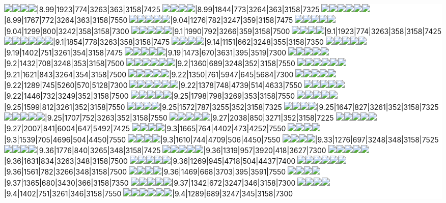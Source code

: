 ![](/item/3142.png)![](/item/6696.png)![](/item/1055.png)![](/item/1037.png)|8.99|1923|774|3263|363|3158|7425
![](/item/3142.png)![](/item/3508.png)![](/item/1055.png)![](/item/1037.png)|8.99|1844|773|3264|363|3158|7325
![](/item/3508.png)![](/item/6694.png)![](/item/1001.png)![](/item/1055.png)![](/item/1036.png)![](/item/1036.png)|8.99|1767|772|3264|363|3158|7550
![](/item/3085.png)![](/item/3087.png)![](/item/1055.png)![](/item/1037.png)![](/item/1036.png)|9.04|1276|782|3247|359|3158|7475
![](/item/3115.png)![](/item/3095.png)![](/item/1001.png)![](/item/1055.png)![](/item/1036.png)|9.04|1299|800|3242|358|3158|7300
![](/item/3142.png)![](/item/3179.png)![](/item/1055.png)![](/item/1038.png)![](/item/1036.png)|9.1|1990|792|3266|359|3158|7500
![](/item/3142.png)![](/item/6693.png)![](/item/1055.png)![](/item/1037.png)|9.1|1923|774|3263|358|3158|7425
![](/item/3179.png)![](/item/6694.png)![](/item/1001.png)![](/item/1055.png)![](/item/1037.png)![](/item/1036.png)|9.1|1854|778|3263|358|3158|7475
![](/item/3085.png)![](/item/3046.png)![](/item/1055.png)![](/item/1038.png)|9.14|1151|662|3248|355|3158|7350
![](/item/3046.png)![](/item/3087.png)![](/item/1055.png)![](/item/1037.png)![](/item/1036.png)|9.19|1402|751|3261|354|3158|7475
![](/item/6675.png)![](/item/6609.png)![](/item/1001.png)![](/item/1055.png)![](/item/1036.png)|9.19|1473|670|3631|395|3519|7300
![](/item/3115.png)![](/item/6694.png)![](/item/1001.png)![](/item/1055.png)![](/item/1036.png)|9.2|1432|708|3248|353|3158|7500
![](/item/3115.png)![](/item/3508.png)![](/item/1001.png)![](/item/1055.png)![](/item/1036.png)![](/item/1036.png)|9.2|1360|689|3248|352|3158|7550
![](/item/3006.png)![](/item/3095.png)![](/item/1055.png)![](/item/1038.png)![](/item/1038.png)![](/item/1036.png)|9.21|1621|843|3264|354|3158|7500
![](/item/3091.png)![](/item/6673.png)![](/item/1001.png)![](/item/1055.png)![](/item/1036.png)|9.22|1350|761|5947|645|5684|7300
![](/item/3091.png)![](/item/3139.png)![](/item/1001.png)![](/item/1055.png)![](/item/1036.png)|9.22|1289|745|5260|570|5128|7300
![](/item/3091.png)![](/item/3814.png)![](/item/1001.png)![](/item/1055.png)![](/item/1036.png)![](/item/1036.png)|9.22|1378|748|4739|514|4633|7550
![](/item/3085.png)![](/item/6695.png)![](/item/1055.png)![](/item/1038.png)![](/item/1036.png)|9.22|1446|732|3249|352|3158|7500
![](/item/3033.png)![](/item/6671.png)![](/item/1055.png)![](/item/1036.png)![](/item/1036.png)|9.25|1798|798|3269|353|3158|7550
![](/item/3031.png)![](/item/3094.png)![](/item/1055.png)![](/item/1036.png)![](/item/1036.png)|9.25|1599|812|3261|352|3158|7550
![](/item/6676.png)![](/item/3094.png)![](/item/1055.png)![](/item/1037.png)|9.25|1572|787|3255|352|3158|7325
![](/item/3033.png)![](/item/3094.png)![](/item/1055.png)![](/item/1037.png)|9.25|1647|827|3261|352|3158|7325
![](/item/6676.png)![](/item/6671.png)![](/item/1055.png)![](/item/1036.png)![](/item/1036.png)|9.25|1707|752|3263|352|3158|7550
![](/item/3036.png)![](/item/6695.png)![](/item/1001.png)![](/item/1055.png)![](/item/1037.png)|9.27|2038|850|3271|352|3158|7225
![](/item/3036.png)![](/item/3156.png)![](/item/1001.png)![](/item/1055.png)![](/item/1037.png)|9.27|2007|841|6004|647|5492|7425
![](/item/3036.png)![](/item/3139.png)![](/item/1055.png)![](/item/3006.png)|9.3|1665|764|4402|473|4252|7550
![](/item/6676.png)![](/item/6673.png)![](/item/1055.png)![](/item/3006.png)|9.3|1539|705|4696|504|4450|7550
![](/item/3033.png)![](/item/6673.png)![](/item/1055.png)![](/item/3006.png)|9.3|1610|744|4709|506|4450|7550
![](/item/3085.png)![](/item/6671.png)![](/item/1055.png)![](/item/1037.png)|9.33|1276|697|3248|348|3158|7525
![](/item/3142.png)![](/item/3087.png)![](/item/1055.png)![](/item/1037.png)|9.36|1776|840|3265|348|3158|7425
![](/item/3153.png)![](/item/3814.png)![](/item/1001.png)![](/item/1055.png)![](/item/1036.png)|9.36|1319|957|3920|418|3627|7300
![](/item/3087.png)![](/item/3031.png)![](/item/1001.png)![](/item/1055.png)![](/item/1036.png)|9.36|1631|834|3263|348|3158|7500
![](/item/3153.png)![](/item/3026.png)![](/item/1001.png)![](/item/1055.png)![](/item/1036.png)|9.36|1269|945|4718|504|4437|7400
![](/item/3006.png)![](/item/3087.png)![](/item/1055.png)![](/item/1038.png)![](/item/1038.png)![](/item/1036.png)|9.36|1561|782|3266|348|3158|7500
![](/item/6675.png)![](/item/3161.png)![](/item/1001.png)![](/item/1055.png)|9.36|1469|668|3703|395|3591|7550
![](/item/3115.png)![](/item/3074.png)![](/item/1001.png)![](/item/1055.png)|9.37|1365|680|3430|366|3158|7350
![](/item/3115.png)![](/item/6696.png)![](/item/1001.png)![](/item/1055.png)![](/item/1036.png)|9.37|1342|672|3247|346|3158|7300
![](/item/3095.png)![](/item/3087.png)![](/item/1055.png)![](/item/3006.png)|9.4|1402|751|3261|346|3158|7550
![](/item/3085.png)![](/item/3006.png)![](/item/1055.png)![](/item/1038.png)![](/item/1038.png)![](/item/1036.png)|9.4|1289|689|3247|345|3158|7300